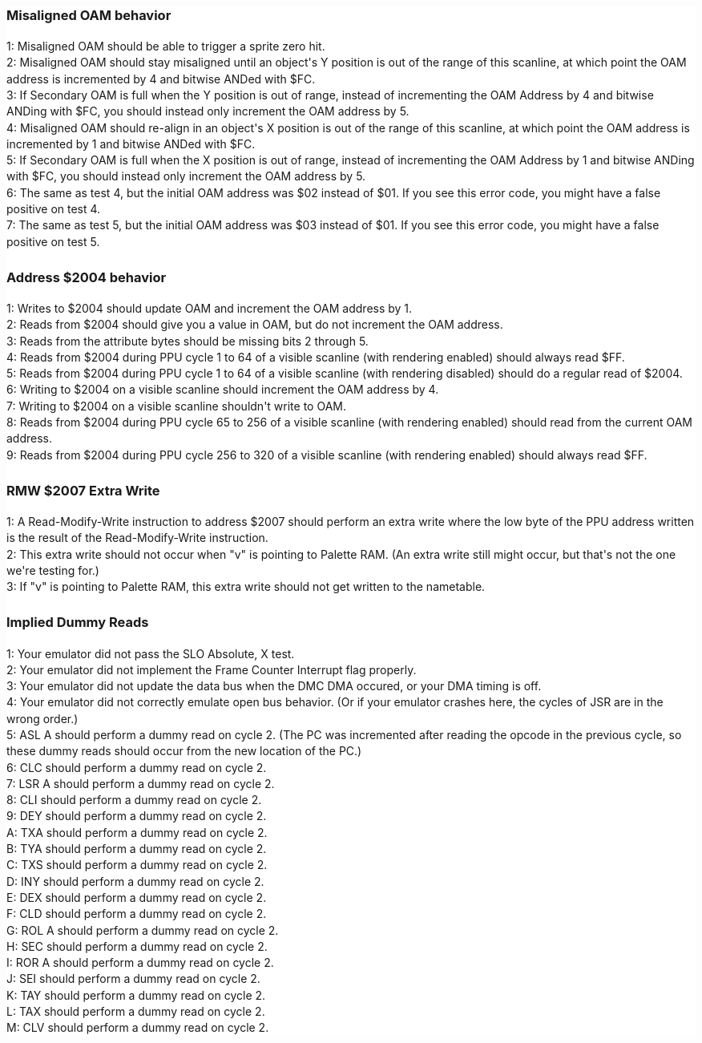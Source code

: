 ### Misaligned OAM behavior
  1: Misaligned OAM should be able to trigger a sprite zero hit.  
  2: Misaligned OAM should stay misaligned until an object's Y position is out of the range of this scanline, at which point the OAM address is incremented by 4 and bitwise ANDed with $FC.  
  3: If Secondary OAM is full when the Y position is out of range, instead of incrementing the OAM Address by 4 and bitwise ANDing with $FC, you should instead only increment the OAM address by 5.  
  4: Misaligned OAM should re-align in an object's X position is out of the range of this scanline, at which point the OAM address is incremented by 1 and bitwise ANDed with $FC.  
  5: If Secondary OAM is full when the X position is out of range, instead of incrementing the OAM Address by 1 and bitwise ANDing with $FC, you should instead only increment the OAM address by 5.  
  6: The same as test 4, but the initial OAM address was $02 instead of $01. If you see this error code, you might have a false positive on test 4.  
  7: The same as test 5, but the initial OAM address was $03 instead of $01. If you see this error code, you might have a false positive on test 5.  

### Address $2004 behavior
  1: Writes to $2004 should update OAM and increment the OAM address by 1.  
  2: Reads from $2004 should give you a value in OAM, but do not increment the OAM address.  
  3: Reads from the attribute bytes should be missing bits 2 through 5.  
  4: Reads from $2004 during PPU cycle 1 to 64 of a visible scanline (with rendering enabled) should always read $FF.  
  5: Reads from $2004 during PPU cycle 1 to 64 of a visible scanline (with rendering disabled) should do a regular read of $2004.  
  6: Writing to $2004 on a visible scanline should increment the OAM address by 4.  
  7: Writing to $2004 on a visible scanline shouldn't write to OAM.  
  8: Reads from $2004 during PPU cycle 65 to 256 of a visible scanline (with rendering enabled) should read from the current OAM address.  
  9: Reads from $2004 during PPU cycle 256 to 320 of a visible scanline (with rendering enabled) should always read $FF.  

### RMW $2007 Extra Write
  1: A Read-Modify-Write instruction to address $2007 should perform an extra write where the low byte of the PPU address written is the result of the Read-Modify-Write instruction.  
  2: This extra write should not occur when "v" is pointing to Palette RAM. (An extra write still might occur, but that's not the one we're testing for.)  
  3: If "v" is pointing to Palette RAM, this extra write should not get written to the nametable.  

### Implied Dummy Reads
  1: Your emulator did not pass the SLO Absolute, X test.  
  2: Your emulator did not implement the Frame Counter Interrupt flag properly.  
  3: Your emulator did not update the data bus when the DMC DMA occured, or your DMA timing is off.  
  4: Your emulator did not correctly emulate open bus behavior. (Or if your emulator crashes here, the cycles of JSR are in the wrong order.)  
  5: ASL A should perform a dummy read on cycle 2. (The PC was incremented after reading the opcode in the previous cycle, so these dummy reads should occur from the new location of the PC.)  
  6: CLC should perform a dummy read on cycle 2.  
  7: LSR A should perform a dummy read on cycle 2.  
  8: CLI should perform a dummy read on cycle 2.  
  9: DEY should perform a dummy read on cycle 2.  
  A: TXA should perform a dummy read on cycle 2.  
  B: TYA should perform a dummy read on cycle 2.  
  C: TXS should perform a dummy read on cycle 2.  
  D: INY should perform a dummy read on cycle 2.  
  E: DEX should perform a dummy read on cycle 2.  
  F: CLD should perform a dummy read on cycle 2.  
  G: ROL A should perform a dummy read on cycle 2.  
  H: SEC should perform a dummy read on cycle 2.  
  I: ROR A should perform a dummy read on cycle 2.  
  J: SEI should perform a dummy read on cycle 2.  
  K: TAY should perform a dummy read on cycle 2.  
  L: TAX should perform a dummy read on cycle 2.  
  M: CLV should perform a dummy read on cycle 2.  